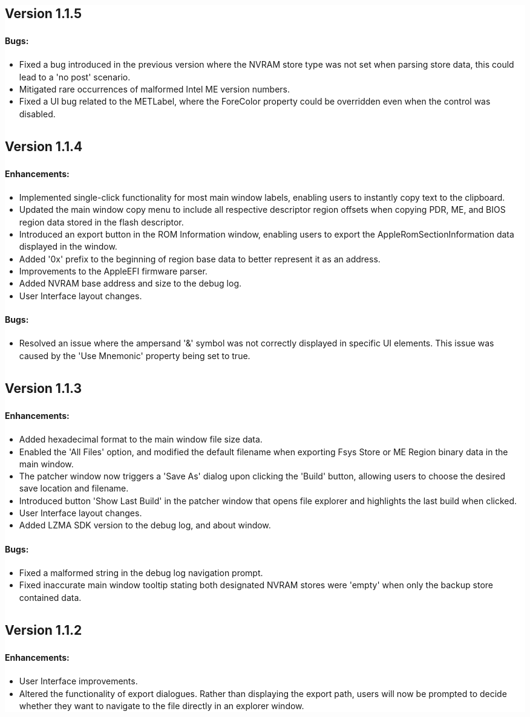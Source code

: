## Version 1.1.5

#### Bugs:
- Fixed a bug introduced in the previous version where the NVRAM store type was not set when parsing store data, this could lead to a 'no post' scenario.
- Mitigated rare occurrences of malformed Intel ME version numbers.
- Fixed a UI bug related to the METLabel, where the ForeColor property could be overridden even when the control was disabled.

## Version 1.1.4

#### Enhancements:
- Implemented single-click functionality for most main window labels, enabling users to instantly copy text to the clipboard.
- Updated the main window copy menu to include all respective descriptor region offsets when copying PDR, ME, and BIOS region data stored in the flash descriptor.
- Introduced an export button in the ROM Information window, enabling users to export the AppleRomSectionInformation data displayed in the window.
- Added '0x' prefix to the beginning of region base data to better represent it as an address.
- Improvements to the AppleEFI firmware parser.
- Added NVRAM base address and size to the debug log.
- User Interface layout changes.

#### Bugs:
- Resolved an issue where the ampersand '&' symbol was not correctly displayed in specific UI elements. This issue was caused by the 'Use Mnemonic' property being set to true.

## Version 1.1.3

#### Enhancements:
- Added hexadecimal format to the main window file size data.
- Enabled the 'All Files' option, and modified the default filename when exporting Fsys Store or ME Region binary data in the main window.
- The patcher window now triggers a 'Save As' dialog upon clicking the 'Build' button, allowing users to choose the desired save location and filename.
- Introduced button 'Show Last Build' in the patcher window that opens file explorer and highlights the last build when clicked.
- User Interface layout changes.
- Added LZMA SDK version to the debug log, and about window.

#### Bugs:
- Fixed a malformed string in the debug log navigation prompt.
- Fixed inaccurate main window tooltip stating both designated NVRAM stores were 'empty' when only the backup store contained data.

## Version 1.1.2

#### Enhancements:
- User Interface improvements.
- Altered the functionality of export dialogues. Rather than displaying the export path, users will now be prompted to decide whether they want to navigate to the file directly in an explorer window.
